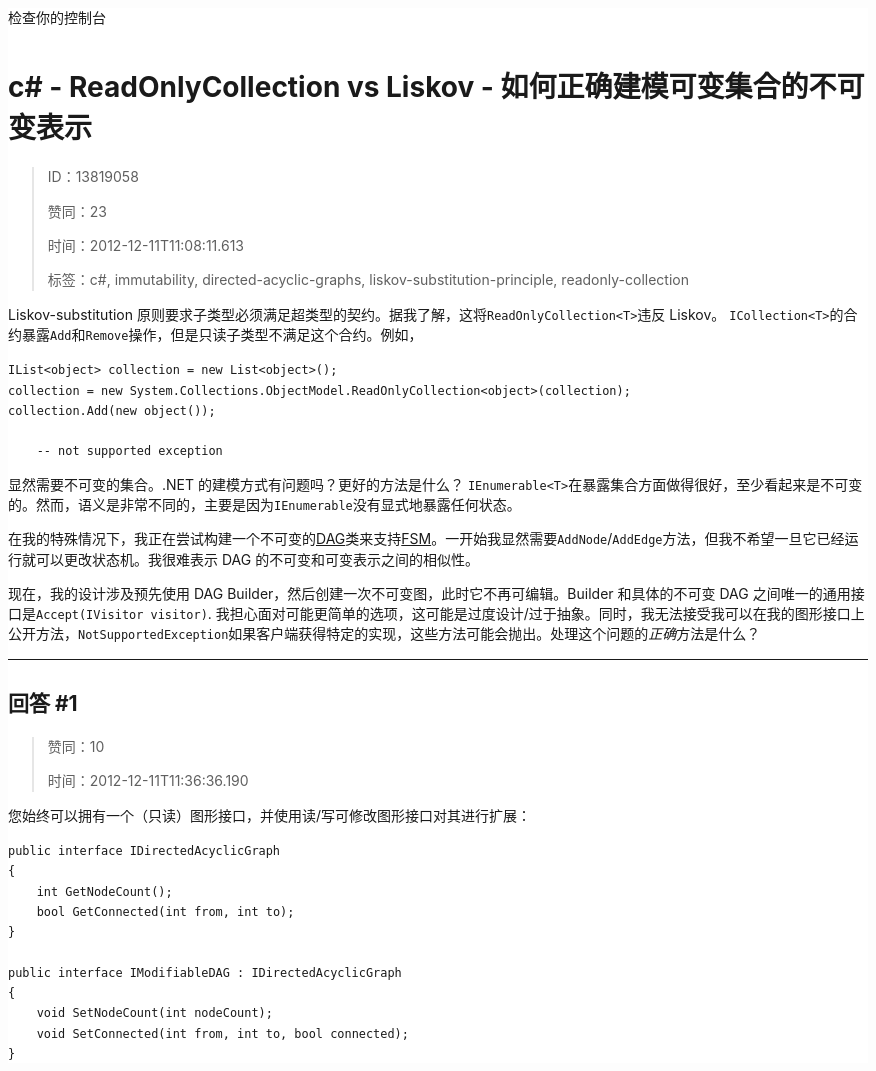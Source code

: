 检查你的控制台

# c# - ReadOnlyCollection vs Liskov - 如何正确建模可变集合的不可变表示

> ID：13819058
> 
> 赞同：23
> 
> 时间：2012-12-11T11:08:11.613
> 
> 标签：c#, immutability, directed-acyclic-graphs, liskov-substitution-principle, readonly-collection

Liskov-substitution 原则要求子类型必须满足超类型的契约。据我了解，这将`ReadOnlyCollection<T>`违反 Liskov。 `ICollection<T>`的合约暴露`Add`和`Remove`操作，但是只读子类型不满足这个合约。例如，

```
IList<object> collection = new List<object>();
collection = new System.Collections.ObjectModel.ReadOnlyCollection<object>(collection);
collection.Add(new object());

    -- not supported exception 
```

显然需要不可变的集合。.NET 的建模方式有问题吗？更好的方法是什么？ `IEnumerable<T>`在暴露集合方面做得很好，至少看起来是不可变的。然而，语义是非常不同的，主要是因为`IEnumerable`没有显式地暴露任何状态。

在我的特殊情况下，我正在尝试构建一个不可变的[DAG](http://en.wikipedia.org/wiki/Directed_acyclic_graph)类来支持[FSM](http://en.wikipedia.org/wiki/Finite-state_machine)。一开始我显然需要`AddNode`/`AddEdge`方法，但我不希望一旦它已经运行就可以更改状态机。我很难表示 DAG 的不可变和可变表示之间的相似性。

现在，我的设计涉及预先使用 DAG Builder，然后创建一次不可变图，此时它不再可编辑。Builder 和具体的不可变 DAG 之间唯一的通用接口是`Accept(IVisitor visitor)`. 我担心面对可能更简单的选项，这可能是过度设计/过于抽象。同时，我无法接受我可以在我的图形接口上公开方法，`NotSupportedException`如果客户端获得特定的实现，这些方法可能会抛出。处理这个问题的*正确*方法是什么？

* * *

## 回答 #1

> 赞同：10
> 
> 时间：2012-12-11T11:36:36.190

您始终可以拥有一个（只读）图形接口，并使用读/写可修改图形接口对其进行扩展：

```
public interface IDirectedAcyclicGraph
{
    int GetNodeCount();
    bool GetConnected(int from, int to);
}

public interface IModifiableDAG : IDirectedAcyclicGraph
{
    void SetNodeCount(int nodeCount);
    void SetConnected(int from, int to, bool connected);
} 
```
